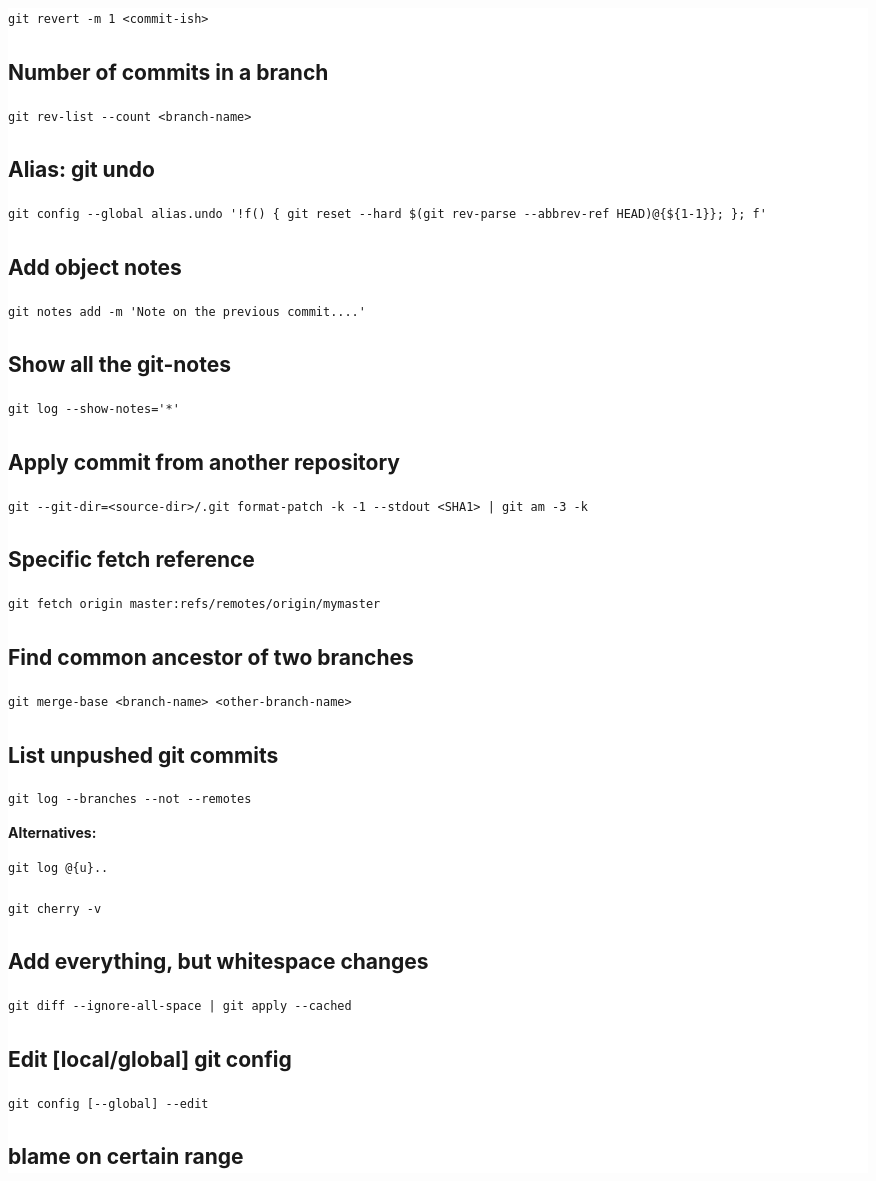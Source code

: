     git revert -m 1 <commit-ish>

Number of commits in a branch
-----------------------------

    git rev-list --count <branch-name>

Alias: git undo
---------------

    git config --global alias.undo '!f() { git reset --hard $(git rev-parse --abbrev-ref HEAD)@{${1-1}}; }; f'

Add object notes
----------------

    git notes add -m 'Note on the previous commit....'

Show all the git-notes
----------------------

    git log --show-notes='*'

Apply commit from another repository
------------------------------------

    git --git-dir=<source-dir>/.git format-patch -k -1 --stdout <SHA1> | git am -3 -k

Specific fetch reference
------------------------

    git fetch origin master:refs/remotes/origin/mymaster

Find common ancestor of two branches
------------------------------------

    git merge-base <branch-name> <other-branch-name>

List unpushed git commits
-------------------------

    git log --branches --not --remotes

**Alternatives:**

    git log @{u}..

    git cherry -v

Add everything, but whitespace changes
--------------------------------------

    git diff --ignore-all-space | git apply --cached

Edit \[local/global\] git config
--------------------------------

    git config [--global] --edit

blame on certain range
----------------------
